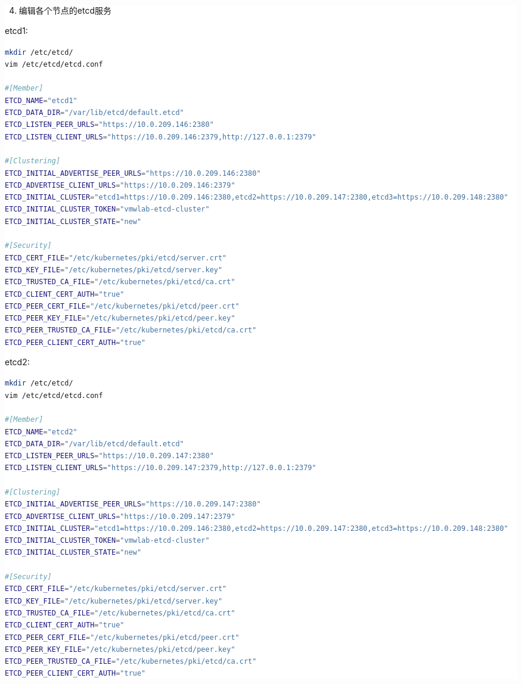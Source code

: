 4. 编辑各个节点的etcd服务

etcd1:

```bash
mkdir /etc/etcd/
vim /etc/etcd/etcd.conf

#[Member]
ETCD_NAME="etcd1"
ETCD_DATA_DIR="/var/lib/etcd/default.etcd"
ETCD_LISTEN_PEER_URLS="https://10.0.209.146:2380"
ETCD_LISTEN_CLIENT_URLS="https://10.0.209.146:2379,http://127.0.0.1:2379"

#[Clustering]
ETCD_INITIAL_ADVERTISE_PEER_URLS="https://10.0.209.146:2380"
ETCD_ADVERTISE_CLIENT_URLS="https://10.0.209.146:2379"
ETCD_INITIAL_CLUSTER="etcd1=https://10.0.209.146:2380,etcd2=https://10.0.209.147:2380,etcd3=https://10.0.209.148:2380"
ETCD_INITIAL_CLUSTER_TOKEN="vmwlab-etcd-cluster"
ETCD_INITIAL_CLUSTER_STATE="new"

#[Security]
ETCD_CERT_FILE="/etc/kubernetes/pki/etcd/server.crt"
ETCD_KEY_FILE="/etc/kubernetes/pki/etcd/server.key"
ETCD_TRUSTED_CA_FILE="/etc/kubernetes/pki/etcd/ca.crt"
ETCD_CLIENT_CERT_AUTH="true"
ETCD_PEER_CERT_FILE="/etc/kubernetes/pki/etcd/peer.crt"
ETCD_PEER_KEY_FILE="/etc/kubernetes/pki/etcd/peer.key"
ETCD_PEER_TRUSTED_CA_FILE="/etc/kubernetes/pki/etcd/ca.crt"
ETCD_PEER_CLIENT_CERT_AUTH="true"
```

etcd2:

```bash
mkdir /etc/etcd/
vim /etc/etcd/etcd.conf

#[Member]
ETCD_NAME="etcd2"
ETCD_DATA_DIR="/var/lib/etcd/default.etcd"
ETCD_LISTEN_PEER_URLS="https://10.0.209.147:2380"
ETCD_LISTEN_CLIENT_URLS="https://10.0.209.147:2379,http://127.0.0.1:2379"

#[Clustering]
ETCD_INITIAL_ADVERTISE_PEER_URLS="https://10.0.209.147:2380"
ETCD_ADVERTISE_CLIENT_URLS="https://10.0.209.147:2379"
ETCD_INITIAL_CLUSTER="etcd1=https://10.0.209.146:2380,etcd2=https://10.0.209.147:2380,etcd3=https://10.0.209.148:2380"
ETCD_INITIAL_CLUSTER_TOKEN="vmwlab-etcd-cluster"
ETCD_INITIAL_CLUSTER_STATE="new"

#[Security]
ETCD_CERT_FILE="/etc/kubernetes/pki/etcd/server.crt"
ETCD_KEY_FILE="/etc/kubernetes/pki/etcd/server.key"
ETCD_TRUSTED_CA_FILE="/etc/kubernetes/pki/etcd/ca.crt"
ETCD_CLIENT_CERT_AUTH="true"
ETCD_PEER_CERT_FILE="/etc/kubernetes/pki/etcd/peer.crt"
ETCD_PEER_KEY_FILE="/etc/kubernetes/pki/etcd/peer.key"
ETCD_PEER_TRUSTED_CA_FILE="/etc/kubernetes/pki/etcd/ca.crt"
ETCD_PEER_CLIENT_CERT_AUTH="true"
```
